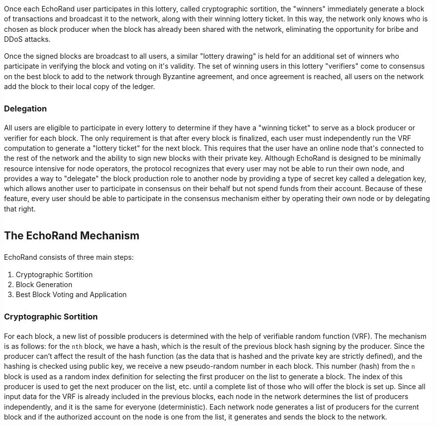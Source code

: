 Once each EchoRand user participates in this lottery, called cryptographic sortition, the "winners" immediately generate a block of transactions and broadcast it to the network, along with their winning lottery ticket. In this way, the network only knows who is chosen as block producer when the block has already been shared with the network, eliminating the opportunity for bribe and DDoS attacks.

Once the signed blocks are broadcast to all users, a similar "lottery drawing" is held for an additional set of winners who participate in verifying the block and voting on it's validity. The set of winning users in this lottery "verifiers" come to consensus on the best block to add to the network through Byzantine agreement, and once agreement is reached, all users on the network add the block to their local copy of the ledger.

### Delegation

All users are eligible to participate in every lottery to determine if they have a "winning ticket" to serve as a block producer or verifier for each block. The only requirement is that after every block is finalized, each user must independently run the VRF computation to generate a "lottery ticket" for the next block. This requires that the user have an online node that's connected to the rest of the network and the ability to sign new blocks with their private key. Although EchoRand is designed to be minimally resource intensive for node operators, the protocol recognizes that every user may not be able to run their own node, and provides a way to "delegate" the block production role to another node by providing a type of secret key called a delegation key, which allows another user to participate in consensus on their behalf but not spend funds from their account. Because of these feature, every user should be able to participate in the consensus mechanism either by operating their own node or by delegating that right.

## The EchoRand Mechanism

EchoRand consists of three main steps:

1. Cryptographic Sortition
2. Block Generation
3. Best Block Voting and Application

### Cryptographic Sortition

For each block, a new list of possible producers is determined with the help of verifiable random function \(VRF\). The mechanism is as follows: for the `nth` block, we have a hash, which is the result of the previous block hash signing by the producer. Since the producer can’t affect the result of the hash function \(as the data that is hashed and the private key are strictly defined\), and the hashing is checked using public key, we receive a new pseudo-random number in each block. This number \(hash\) from the `n` block is used as a random index definition for selecting the first producer on the list to generate a block. The index of this producer is used to get the next producer on the list, etc. until a complete list of those who will offer the block is set up. Since all input data for the VRF is already included in the previous blocks, each node in the network determines the list of producers independently, and it is the same for everyone \(deterministic\). Each network node generates a list of producers for the current block and if the authorized account on the node is one from the list, it generates and sends the block to the network.
